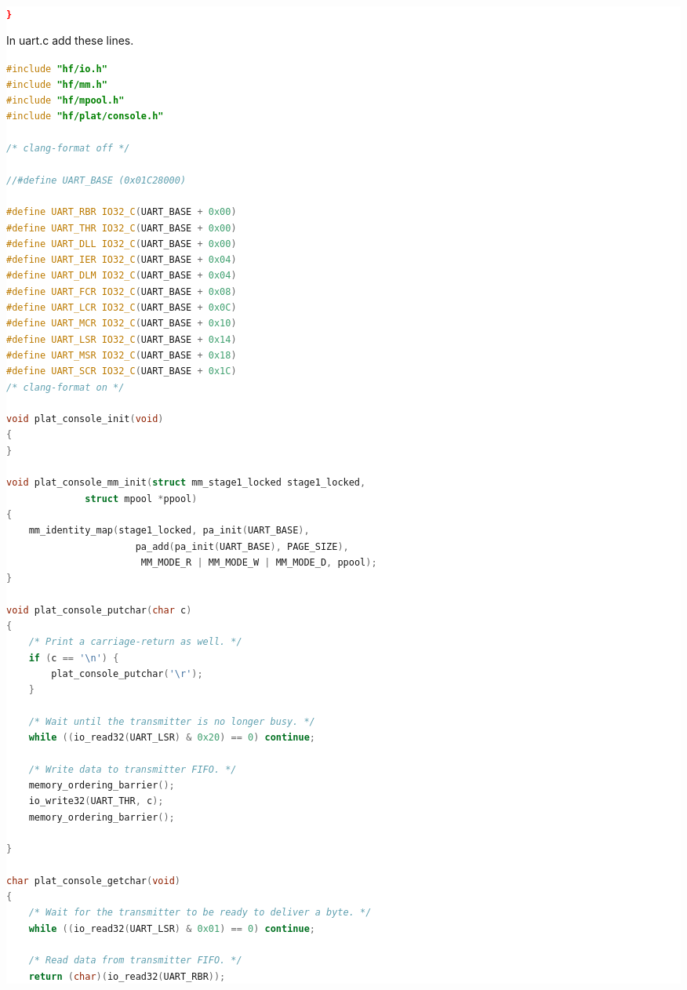 ```bash
}
```

In uart.c add these lines.

```c
#include "hf/io.h"
#include "hf/mm.h"
#include "hf/mpool.h"
#include "hf/plat/console.h"

/* clang-format off */

//#define UART_BASE (0x01C28000)

#define UART_RBR IO32_C(UART_BASE + 0x00)
#define UART_THR IO32_C(UART_BASE + 0x00)
#define UART_DLL IO32_C(UART_BASE + 0x00)
#define UART_IER IO32_C(UART_BASE + 0x04)
#define UART_DLM IO32_C(UART_BASE + 0x04)
#define UART_FCR IO32_C(UART_BASE + 0x08)
#define UART_LCR IO32_C(UART_BASE + 0x0C)
#define UART_MCR IO32_C(UART_BASE + 0x10)
#define UART_LSR IO32_C(UART_BASE + 0x14)
#define UART_MSR IO32_C(UART_BASE + 0x18)
#define UART_SCR IO32_C(UART_BASE + 0x1C)
/* clang-format on */

void plat_console_init(void)
{
}

void plat_console_mm_init(struct mm_stage1_locked stage1_locked,
			  struct mpool *ppool)
{
	mm_identity_map(stage1_locked, pa_init(UART_BASE),
                       pa_add(pa_init(UART_BASE), PAGE_SIZE),
                        MM_MODE_R | MM_MODE_W | MM_MODE_D, ppool);
}

void plat_console_putchar(char c)
{
	/* Print a carriage-return as well. */
	if (c == '\n') {
		plat_console_putchar('\r');
	}

	/* Wait until the transmitter is no longer busy. */
	while ((io_read32(UART_LSR) & 0x20) == 0) continue;

	/* Write data to transmitter FIFO. */
	memory_ordering_barrier();
	io_write32(UART_THR, c);
	memory_ordering_barrier();

}

char plat_console_getchar(void)
{
	/* Wait for the transmitter to be ready to deliver a byte. */
	while ((io_read32(UART_LSR) & 0x01) == 0) continue;

	/* Read data from transmitter FIFO. */
	return (char)(io_read32(UART_RBR));
```
